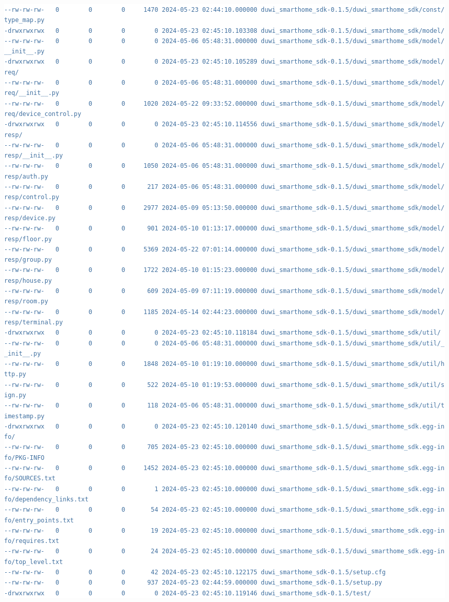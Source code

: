 ```diff
--rw-rw-rw-   0        0        0     1470 2024-05-23 02:44:10.000000 duwi_smarthome_sdk-0.1.5/duwi_smarthome_sdk/const/type_map.py
-drwxrwxrwx   0        0        0        0 2024-05-23 02:45:10.103308 duwi_smarthome_sdk-0.1.5/duwi_smarthome_sdk/model/
--rw-rw-rw-   0        0        0        0 2024-05-06 05:48:31.000000 duwi_smarthome_sdk-0.1.5/duwi_smarthome_sdk/model/__init__.py
-drwxrwxrwx   0        0        0        0 2024-05-23 02:45:10.105289 duwi_smarthome_sdk-0.1.5/duwi_smarthome_sdk/model/req/
--rw-rw-rw-   0        0        0        0 2024-05-06 05:48:31.000000 duwi_smarthome_sdk-0.1.5/duwi_smarthome_sdk/model/req/__init__.py
--rw-rw-rw-   0        0        0     1020 2024-05-22 09:33:52.000000 duwi_smarthome_sdk-0.1.5/duwi_smarthome_sdk/model/req/device_control.py
-drwxrwxrwx   0        0        0        0 2024-05-23 02:45:10.114556 duwi_smarthome_sdk-0.1.5/duwi_smarthome_sdk/model/resp/
--rw-rw-rw-   0        0        0        0 2024-05-06 05:48:31.000000 duwi_smarthome_sdk-0.1.5/duwi_smarthome_sdk/model/resp/__init__.py
--rw-rw-rw-   0        0        0     1050 2024-05-06 05:48:31.000000 duwi_smarthome_sdk-0.1.5/duwi_smarthome_sdk/model/resp/auth.py
--rw-rw-rw-   0        0        0      217 2024-05-06 05:48:31.000000 duwi_smarthome_sdk-0.1.5/duwi_smarthome_sdk/model/resp/control.py
--rw-rw-rw-   0        0        0     2977 2024-05-09 05:13:50.000000 duwi_smarthome_sdk-0.1.5/duwi_smarthome_sdk/model/resp/device.py
--rw-rw-rw-   0        0        0      901 2024-05-10 01:13:17.000000 duwi_smarthome_sdk-0.1.5/duwi_smarthome_sdk/model/resp/floor.py
--rw-rw-rw-   0        0        0     5369 2024-05-22 07:01:14.000000 duwi_smarthome_sdk-0.1.5/duwi_smarthome_sdk/model/resp/group.py
--rw-rw-rw-   0        0        0     1722 2024-05-10 01:15:23.000000 duwi_smarthome_sdk-0.1.5/duwi_smarthome_sdk/model/resp/house.py
--rw-rw-rw-   0        0        0      609 2024-05-09 07:11:19.000000 duwi_smarthome_sdk-0.1.5/duwi_smarthome_sdk/model/resp/room.py
--rw-rw-rw-   0        0        0     1185 2024-05-14 02:44:23.000000 duwi_smarthome_sdk-0.1.5/duwi_smarthome_sdk/model/resp/terminal.py
-drwxrwxrwx   0        0        0        0 2024-05-23 02:45:10.118184 duwi_smarthome_sdk-0.1.5/duwi_smarthome_sdk/util/
--rw-rw-rw-   0        0        0        0 2024-05-06 05:48:31.000000 duwi_smarthome_sdk-0.1.5/duwi_smarthome_sdk/util/__init__.py
--rw-rw-rw-   0        0        0     1848 2024-05-10 01:19:10.000000 duwi_smarthome_sdk-0.1.5/duwi_smarthome_sdk/util/http.py
--rw-rw-rw-   0        0        0      522 2024-05-10 01:19:53.000000 duwi_smarthome_sdk-0.1.5/duwi_smarthome_sdk/util/sign.py
--rw-rw-rw-   0        0        0      118 2024-05-06 05:48:31.000000 duwi_smarthome_sdk-0.1.5/duwi_smarthome_sdk/util/timestamp.py
-drwxrwxrwx   0        0        0        0 2024-05-23 02:45:10.120140 duwi_smarthome_sdk-0.1.5/duwi_smarthome_sdk.egg-info/
--rw-rw-rw-   0        0        0      705 2024-05-23 02:45:10.000000 duwi_smarthome_sdk-0.1.5/duwi_smarthome_sdk.egg-info/PKG-INFO
--rw-rw-rw-   0        0        0     1452 2024-05-23 02:45:10.000000 duwi_smarthome_sdk-0.1.5/duwi_smarthome_sdk.egg-info/SOURCES.txt
--rw-rw-rw-   0        0        0        1 2024-05-23 02:45:10.000000 duwi_smarthome_sdk-0.1.5/duwi_smarthome_sdk.egg-info/dependency_links.txt
--rw-rw-rw-   0        0        0       54 2024-05-23 02:45:10.000000 duwi_smarthome_sdk-0.1.5/duwi_smarthome_sdk.egg-info/entry_points.txt
--rw-rw-rw-   0        0        0       19 2024-05-23 02:45:10.000000 duwi_smarthome_sdk-0.1.5/duwi_smarthome_sdk.egg-info/requires.txt
--rw-rw-rw-   0        0        0       24 2024-05-23 02:45:10.000000 duwi_smarthome_sdk-0.1.5/duwi_smarthome_sdk.egg-info/top_level.txt
--rw-rw-rw-   0        0        0       42 2024-05-23 02:45:10.122175 duwi_smarthome_sdk-0.1.5/setup.cfg
--rw-rw-rw-   0        0        0      937 2024-05-23 02:44:59.000000 duwi_smarthome_sdk-0.1.5/setup.py
-drwxrwxrwx   0        0        0        0 2024-05-23 02:45:10.119146 duwi_smarthome_sdk-0.1.5/test/
```